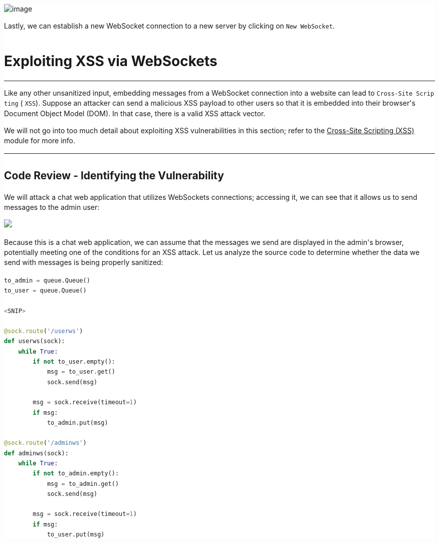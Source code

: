 ![image](https://academy.hackthebox.com/storage/modules/231/websockets/websocket_7.png)

Lastly, we can establish a new WebSocket connection to a new server by clicking on `New WebSocket`.


# Exploiting XSS via WebSockets

* * *

Like any other unsanitized input, embedding messages from a WebSocket connection into a website can lead to `Cross-Site Scripting` ( `XSS`). Suppose an attacker can send a malicious XSS payload to other users so that it is embedded into their browser's Document Object Model (DOM). In that case, there is a valid XSS attack vector.

We will not go into too much detail about exploiting XSS vulnerabilities in this section; refer to the [Cross-Site Scripting (XSS)](https://academy.hackthebox.com/module/details/103) module for more info.

* * *

## Code Review - Identifying the Vulnerability

We will attack a chat web application that utilizes WebSockets connections; accessing it, we can see that it allows us to send messages to the admin user:

![](https://academy.hackthebox.com/storage/modules/231/websockets/websocket_xss_1.png)

Because this is a chat web application, we can assume that the messages we send are displayed in the admin's browser, potentially meeting one of the conditions for an XSS attack. Let us analyze the source code to determine whether the data we send with messages is being properly sanitized:

```python
to_admin = queue.Queue()
to_user = queue.Queue()

<SNIP>

@sock.route('/userws')
def userws(sock):
    while True:
        if not to_user.empty():
            msg = to_user.get()
            sock.send(msg)

        msg = sock.receive(timeout=1)
        if msg:
            to_admin.put(msg)

@sock.route('/adminws')
def adminws(sock):
    while True:
        if not to_admin.empty():
            msg = to_admin.get()
            sock.send(msg)

        msg = sock.receive(timeout=1)
        if msg:
            to_user.put(msg)

```
